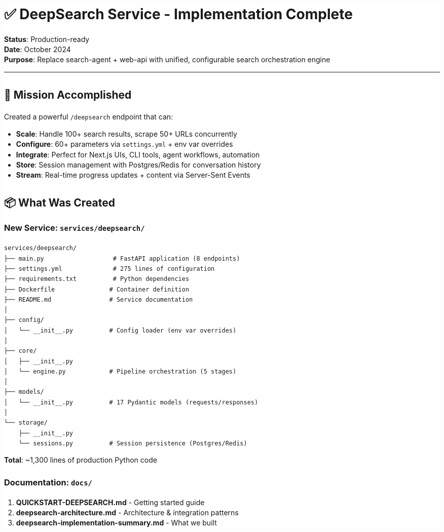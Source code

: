# ✅ DeepSearch Service - Implementation Complete

**Status**: Production-ready  
**Date**: October 2024  
**Purpose**: Replace search-agent + web-api with unified, configurable search orchestration engine

---

## 🎯 Mission Accomplished

Created a powerful `/deepsearch` endpoint that can:
- **Scale**: Handle 100+ search results, scrape 50+ URLs concurrently
- **Configure**: 60+ parameters via `settings.yml` + env var overrides
- **Integrate**: Perfect for Next.js UIs, CLI tools, agent workflows, automation
- **Store**: Session management with Postgres/Redis for conversation history
- **Stream**: Real-time progress updates + content via Server-Sent Events

## 📦 What Was Created

### New Service: `services/deepsearch/`

```
services/deepsearch/
├── main.py                   # FastAPI application (8 endpoints)
├── settings.yml              # 275 lines of configuration
├── requirements.txt          # Python dependencies
├── Dockerfile               # Container definition
├── README.md                # Service documentation
│
├── config/
│   └── __init__.py          # Config loader (env var overrides)
│
├── core/
│   ├── __init__.py
│   └── engine.py            # Pipeline orchestration (5 stages)
│
├── models/
│   └── __init__.py          # 17 Pydantic models (requests/responses)
│
└── storage/
    ├── __init__.py
    └── sessions.py          # Session persistence (Postgres/Redis)
```

**Total**: ~1,300 lines of production Python code

### Documentation: `docs/`

1. **QUICKSTART-DEEPSEARCH.md** - Getting started guide
2. **deepsearch-architecture.md** - Architecture & integration patterns
3. **deepsearch-implementation-summary.md** - What we built
